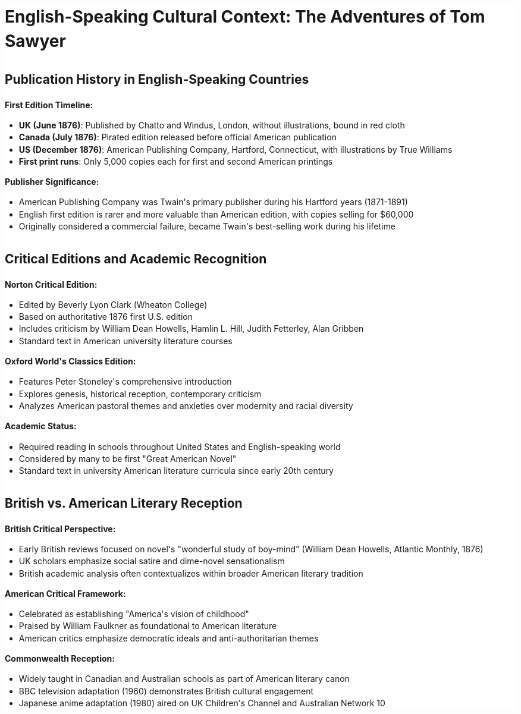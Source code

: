 # English-Speaking Cultural Context: The Adventures of Tom Sawyer

## Publication History in English-Speaking Countries

**First Edition Timeline:**
- **UK (June 1876)**: Published by Chatto and Windus, London, without illustrations, bound in red cloth
- **Canada (July 1876)**: Pirated edition released before official American publication
- **US (December 1876)**: American Publishing Company, Hartford, Connecticut, with illustrations by True Williams
- **First print runs**: Only 5,000 copies each for first and second American printings

**Publisher Significance:**
- American Publishing Company was Twain's primary publisher during his Hartford years (1871-1891)
- English first edition is rarer and more valuable than American edition, with copies selling for $60,000
- Originally considered a commercial failure, became Twain's best-selling work during his lifetime

## Critical Editions and Academic Recognition

**Norton Critical Edition:**
- Edited by Beverly Lyon Clark (Wheaton College)
- Based on authoritative 1876 first U.S. edition
- Includes criticism by William Dean Howells, Hamlin L. Hill, Judith Fetterley, Alan Gribben
- Standard text in American university literature courses

**Oxford World's Classics Edition:**
- Features Peter Stoneley's comprehensive introduction
- Explores genesis, historical reception, contemporary criticism
- Analyzes American pastoral themes and anxieties over modernity and racial diversity

**Academic Status:**
- Required reading in schools throughout United States and English-speaking world
- Considered by many to be first "Great American Novel"
- Standard text in university American literature curricula since early 20th century

## British vs. American Literary Reception

**British Critical Perspective:**
- Early British reviews focused on novel's "wonderful study of boy-mind" (William Dean Howells, Atlantic Monthly, 1876)
- UK scholars emphasize social satire and dime-novel sensationalism
- British academic analysis often contextualizes within broader American literary tradition

**American Critical Framework:**
- Celebrated as establishing "America's vision of childhood"
- Praised by William Faulkner as foundational to American literature
- American critics emphasize democratic ideals and anti-authoritarian themes

**Commonwealth Reception:**
- Widely taught in Canadian and Australian schools as part of American literary canon
- BBC television adaptation (1960) demonstrates British cultural engagement
- Japanese anime adaptation (1980) aired on UK Children's Channel and Australian Network 10
